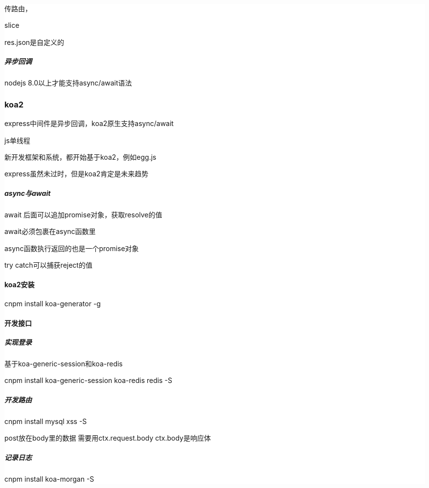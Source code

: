 传路由，

slice  

res.json是自定义的



##### 异步回调

nodejs 8.0以上才能支持async/await语法



### koa2

express中间件是异步回调，koa2原生支持async/await

js单线程

新开发框架和系统，都开始基于koa2，例如egg.js

express虽然未过时，但是koa2肯定是未来趋势



##### async与await

await 后面可以追加promise对象，获取resolve的值

await必须包裹在async函数里

async函数执行返回的也是一个promise对象

try catch可以捕获reject的值



#### koa2安装

cnpm install koa-generator -g

#### 开发接口

##### 实现登录

基于koa-generic-session和koa-redis

cnpm install koa-generic-session koa-redis redis -S

##### 开发路由

cnpm install mysql xss -S

post放在body里的数据 需要用ctx.request.body ctx.body是响应体

##### 记录日志

cnpm install koa-morgan -S

